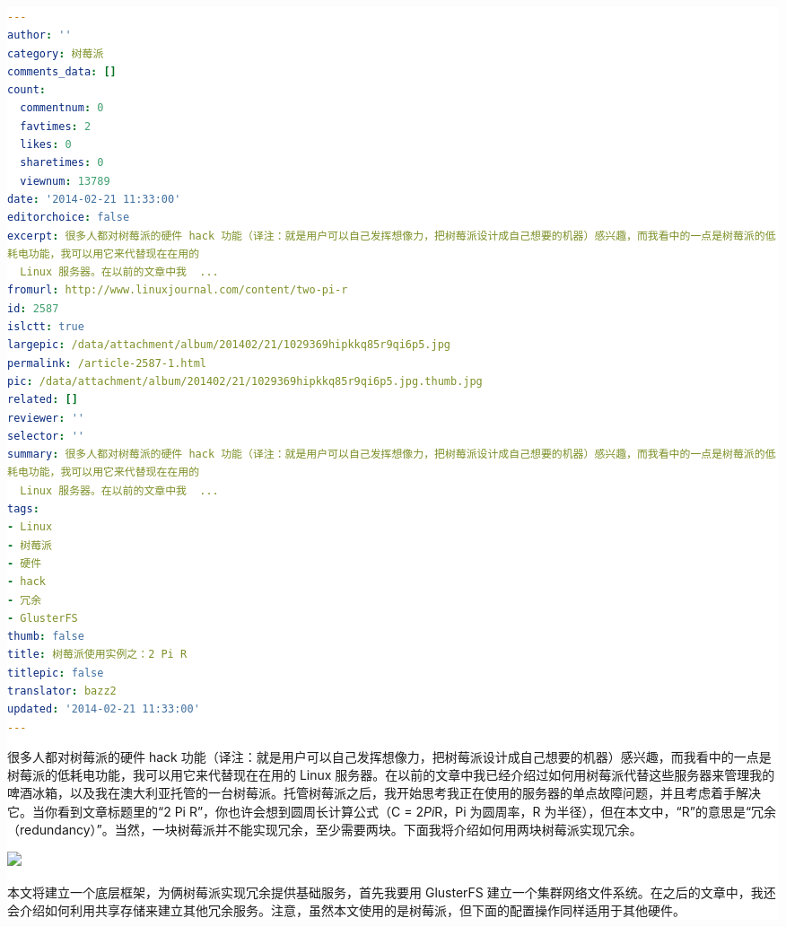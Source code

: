 ```yaml
---
author: ''
category: 树莓派
comments_data: []
count:
  commentnum: 0
  favtimes: 2
  likes: 0
  sharetimes: 0
  viewnum: 13789
date: '2014-02-21 11:33:00'
editorchoice: false
excerpt: 很多人都对树莓派的硬件 hack 功能（译注：就是用户可以自己发挥想像力，把树莓派设计成自己想要的机器）感兴趣，而我看中的一点是树莓派的低耗电功能，我可以用它来代替现在在用的
  Linux 服务器。在以前的文章中我  ...
fromurl: http://www.linuxjournal.com/content/two-pi-r
id: 2587
islctt: true
largepic: /data/attachment/album/201402/21/1029369hipkkq85r9qi6p5.jpg
permalink: /article-2587-1.html
pic: /data/attachment/album/201402/21/1029369hipkkq85r9qi6p5.jpg.thumb.jpg
related: []
reviewer: ''
selector: ''
summary: 很多人都对树莓派的硬件 hack 功能（译注：就是用户可以自己发挥想像力，把树莓派设计成自己想要的机器）感兴趣，而我看中的一点是树莓派的低耗电功能，我可以用它来代替现在在用的
  Linux 服务器。在以前的文章中我  ...
tags:
- Linux
- 树莓派
- 硬件
- hack
- 冗余
- GlusterFS
thumb: false
title: 树莓派使用实例之：2 Pi R
titlepic: false
translator: bazz2
updated: '2014-02-21 11:33:00'
---
```


很多人都对树莓派的硬件 hack 功能（译注：就是用户可以自己发挥想像力，把树莓派设计成自己想要的机器）感兴趣，而我看中的一点是树莓派的低耗电功能，我可以用它来代替现在在用的 Linux 服务器。在以前的文章中我已经介绍过如何用树莓派代替这些服务器来管理我的啤酒冰箱，以及我在澳大利亚托管的一台树莓派。托管树莓派之后，我开始思考我正在使用的服务器的单点故障问题，并且考虑着手解决它。当你看到文章标题里的“2 Pi R”，你也许会想到圆周长计算公式（C = 2*Pi*R，Pi 为圆周率，R 为半径），但在本文中，“R”的意思是“冗余（redundancy）”。当然，一块树莓派并不能实现冗余，至少需要两块。下面我将介绍如何用两块树莓派实现冗余。


![](/data/attachment/album/201402/21/1029369hipkkq85r9qi6p5.jpg)


本文将建立一个底层框架，为俩树莓派实现冗余提供基础服务，首先我要用 GlusterFS 建立一个集群网络文件系统。在之后的文章中，我还会介绍如何利用共享存储来建立其他冗余服务。注意，虽然本文使用的是树莓派，但下面的配置操作同样适用于其他硬件。
